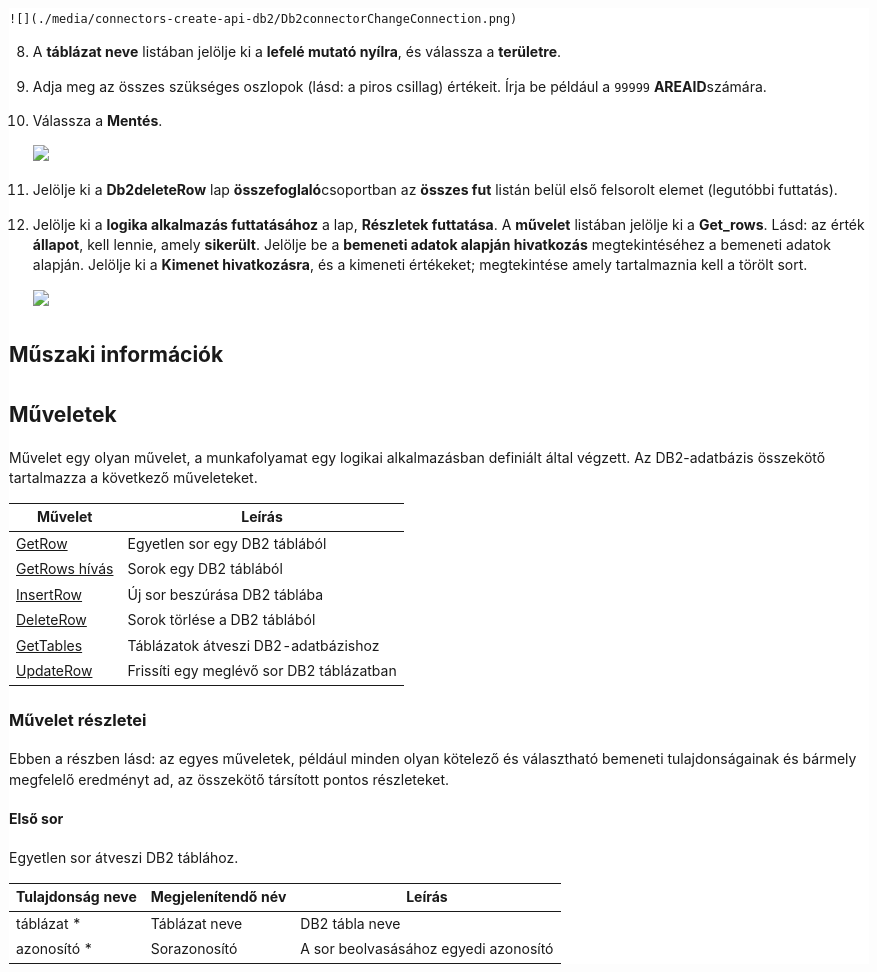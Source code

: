     ![](./media/connectors-create-api-db2/Db2connectorChangeConnection.png)

8. A **táblázat neve** listában jelölje ki a **lefelé mutató nyílra**, és válassza a **területre**.
9. Adja meg az összes szükséges oszlopok (lásd: a piros csillag) értékeit. Írja be például a `99999` **AREAID**számára. 
10. Válassza a **Mentés**. 

    ![](./media/connectors-create-api-db2/Db2connectorDeleteRowValues.png)

11. Jelölje ki a **Db2deleteRow** lap **összefoglaló**csoportban az **összes fut** listán belül első felsorolt elemet (legutóbbi futtatás).
12. Jelölje ki a **logika alkalmazás futtatásához** a lap, **Részletek futtatása**. A **művelet** listában jelölje ki a **Get_rows**. Lásd: az érték **állapot**, kell lennie, amely **sikerült**. Jelölje be a **bemeneti adatok alapján hivatkozás** megtekintéséhez a bemeneti adatok alapján. Jelölje ki a **Kimenet hivatkozásra**, és a kimeneti értékeket; megtekintése amely tartalmaznia kell a törölt sort.

    ![](./media/connectors-create-api-db2/Db2connectorDeleteRowOutputs.png)

## <a name="technical-details"></a>Műszaki információk

## <a name="actions"></a>Műveletek
Művelet egy olyan művelet, a munkafolyamat egy logikai alkalmazásban definiált által végzett. Az DB2-adatbázis összekötő tartalmazza a következő műveleteket. 

|Művelet|Leírás|
|--- | ---|
|[GetRow](connectors-create-api-db2.md#get-row)|Egyetlen sor egy DB2 táblából|
|[GetRows hívás](connectors-create-api-db2.md#get-rows)|Sorok egy DB2 táblából|
|[InsertRow](connectors-create-api-db2.md#insert-row)|Új sor beszúrása DB2 táblába|
|[DeleteRow](connectors-create-api-db2.md#delete-row)|Sorok törlése a DB2 táblából|
|[GetTables](connectors-create-api-db2.md#get-tables)|Táblázatok átveszi DB2-adatbázishoz|
|[UpdateRow](connectors-create-api-db2.md#update-row)|Frissíti egy meglévő sor DB2 táblázatban|

### <a name="action-details"></a>Művelet részletei

Ebben a részben lásd: az egyes műveletek, például minden olyan kötelező és választható bemeneti tulajdonságainak és bármely megfelelő eredményt ad, az összekötő társított pontos részleteket.

#### <a name="get-row"></a>Első sor 
Egyetlen sor átveszi DB2 táblához.  

| Tulajdonság neve| Megjelenítendő név |Leírás|
| ---|---|---|
|táblázat * | Táblázat neve |DB2 tábla neve|
|azonosító * | Sorazonosító |A sor beolvasásához egyedi azonosító|
